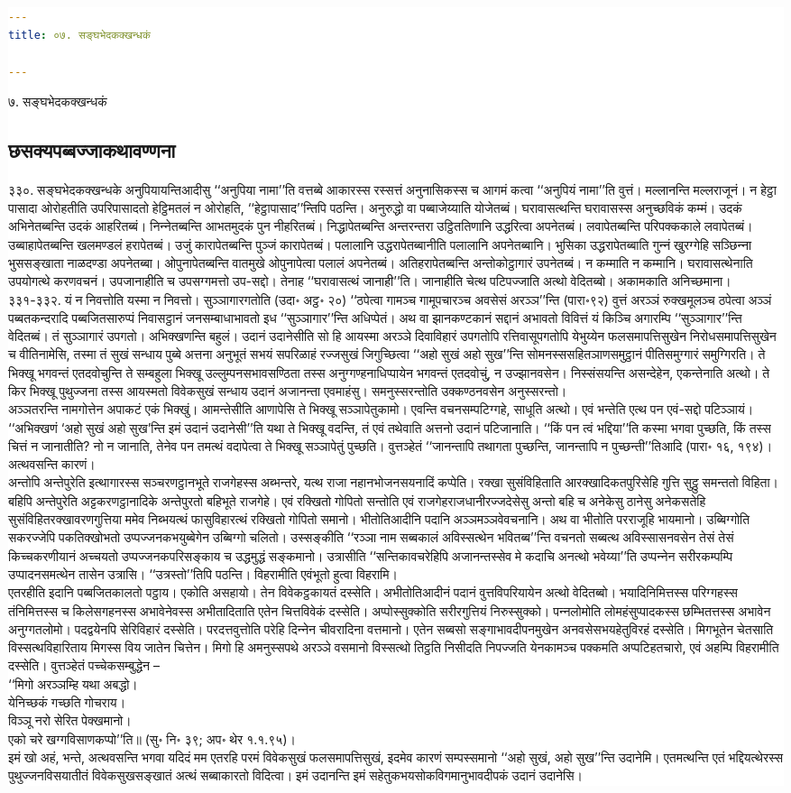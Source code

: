 ```yaml
---
title: ०७. सङ्घभेदकक्खन्धकं

---
```

७. सङ्घभेदकक्खन्धकं  


## छसक्यपब्बज्‍जाकथावण्णना

३३०. सङ्घभेदकक्खन्धके अनुपियायन्तिआदीसु ‘‘अनुपिया नामा’’ति वत्तब्बे आकारस्स रस्सत्तं अनुनासिकस्स च आगमं कत्वा ‘‘अनुपियं नामा’’ति वुत्तं। मल्‍लानन्ति मल्‍लराजूनं। न हेट्ठा पासादा ओरोहतीति उपरिपासादतो हेट्ठिमतलं न ओरोहति, ‘‘हेट्ठापासाद’’न्तिपि पठन्ति। अनुरुद्धो वा पब्बाजेय्याति योजेतब्बं। घरावासत्थन्ति घरावासस्स अनुच्छविकं कम्मं। उदकं अभिनेतब्बन्ति उदकं आहरितब्बं। निन्‍नेतब्बन्ति आभतमुदकं पुन नीहरितब्बं। निद्धापेतब्बन्ति अन्तरन्तरा उट्ठिततिणानि उद्धरित्वा अपनेतब्बं। लवापेतब्बन्ति परिपक्‍ककाले लवापेतब्बं। उब्बाहापेतब्बन्ति खलमण्डलं हरापेतब्बं। उजुं कारापेतब्बन्ति पुञ्‍जं कारापेतब्बं। पलालानि उद्धरापेतब्बानीति पलालानि अपनेतब्बानि। भुसिका उद्धरापेतब्बाति गुन्‍नं खुरग्गेहि सञ्छिन्‍ना भुससङ्खाता नाळदण्डा अपनेतब्बा। ओपुनापेतब्बन्ति वातमुखे ओपुनापेत्वा पलालं अपनेतब्बं। अतिहरापेतब्बन्ति अन्तोकोट्ठागारं उपनेतब्बं। न कम्माति न कम्मानि। घरावासत्थेनाति उपयोगत्थे करणवचनं। उपजानाहीति च उपसग्गमत्तो उप-सद्दो। तेनाह ‘‘घरावासत्थं जानाही’’ति। जानाहीति चेत्थ पटिपज्‍जाति अत्थो वेदितब्बो। अकामकाति अनिच्छमाना।  
३३१-३३२. यं न निवत्तोति यस्मा न निवत्तो। सुञ्‍ञागारगतोति (उदा॰ अट्ठ॰ २०) ‘‘ठपेत्वा गामञ्‍च गामूपचारञ्‍च अवसेसं अरञ्‍ञ’’न्ति (पारा॰९२) वुत्तं अरञ्‍ञं रुक्खमूलञ्‍च ठपेत्वा अञ्‍ञं पब्बतकन्दरादि पब्बजितसारुप्पं निवासट्ठानं जनसम्बाधाभावतो इध ‘‘सुञ्‍ञागार’’न्ति अधिप्पेतं। अथ वा झानकण्टकानं सद्दानं अभावतो विवित्तं यं किञ्‍चि अगारम्पि ‘‘सुञ्‍ञागार’’न्ति वेदितब्बं। तं सुञ्‍ञागारं उपगतो। अभिक्खणन्ति बहुलं। उदानं उदानेसीति सो हि आयस्मा अरञ्‍ञे दिवाविहारं उपगतोपि रत्तिवासूपगतोपि येभुय्येन फलसमापत्तिसुखेन निरोधसमापत्तिसुखेन च वीतिनामेसि, तस्मा तं सुखं सन्धाय पुब्बे अत्तना अनुभूतं सभयं सपरिळाहं रज्‍जसुखं जिगुच्छित्वा ‘‘अहो सुखं अहो सुख’’न्ति सोमनस्ससहितञाणसमुट्ठानं पीतिसमुग्गारं समुग्गिरति। ते भिक्खू भगवन्तं एतदवोचुन्ति ते सम्बहुला भिक्खू उल्‍लुम्पनसभावसण्ठिता तस्स अनुग्गण्हनाधिप्पायेन भगवन्तं एतदवोचुं, न उज्झानवसेन। निस्संसयन्ति असन्देहेन, एकन्तेनाति अत्थो। ते किर भिक्खू पुथुज्‍जना तस्स आयस्मतो विवेकसुखं सन्धाय उदानं अजानन्ता एवमाहंसु। समनुस्सरन्तोति उक्‍कण्ठनवसेन अनुस्सरन्तो।  
अञ्‍ञतरन्ति नामगोत्तेन अपाकटं एकं भिक्खुं। आमन्तेसीति आणापेसि ते भिक्खू सञ्‍ञापेतुकामो। एवन्ति वचनसम्पटिग्गहे, साधूति अत्थो। एवं भन्तेति एत्थ पन एवं-सद्दो पटिञ्‍ञायं। ‘‘अभिक्खणं ‘अहो सुखं अहो सुख’न्ति इमं उदानं उदानेसी’’ति यथा ते भिक्खू वदन्ति, तं एवं तथेवाति अत्तनो उदानं पटिजानाति। ‘‘किं पन त्वं भद्दिया’’ति कस्मा भगवा पुच्छति, किं तस्स चित्तं न जानातीति? नो न जानाति, तेनेव पन तमत्थं वदापेत्वा ते भिक्खू सञ्‍ञापेतुं पुच्छति। वुत्तञ्हेतं ‘‘जानन्तापि तथागता पुच्छन्ति, जानन्तापि न पुच्छन्ती’’तिआदि (पारा॰ १६, १९४)। अत्थवसन्ति कारणं।  
अन्तोपि अन्तेपुरेति इत्थागारस्स सञ्‍चरणट्ठानभूते राजगेहस्स अब्भन्तरे, यत्थ राजा नहानभोजनसयनादिं कप्पेति। रक्खा सुसंविहिताति आरक्खादिकतपुरिसेहि गुत्ति सुट्ठु समन्ततो विहिता। बहिपि अन्तेपुरेति अट्टकरणट्ठानादिके अन्तेपुरतो बहिभूते राजगेहे। एवं रक्खितो गोपितो सन्तोति एवं राजगेहराजधानीरज्‍जदेसेसु अन्तो बहि च अनेकेसु ठानेसु अनेकसतेहि सुसंविहितरक्खावरणगुत्तिया ममेव निब्भयत्थं फासुविहारत्थं रक्खितो गोपितो समानो। भीतोतिआदीनि पदानि अञ्‍ञमञ्‍ञवेवचनानि। अथ वा भीतोति परराजूहि भायमानो। उब्बिग्गोति सकरज्‍जेपि पकतिक्खोभतो उप्पज्‍जनकभयुब्बेगेन उब्बिग्गो चलितो। उस्सङ्कीति ‘‘रञ्‍ञा नाम सब्बकालं अविस्सत्थेन भवितब्ब’’न्ति वचनतो सब्बत्थ अविस्सासनवसेन तेसं तेसं किच्‍चकरणीयानं अच्‍चयतो उप्पज्‍जनकपरिसङ्काय च उद्धमुद्धं सङ्कमानो। उत्रासीति ‘‘सन्तिकावचरेहिपि अजानन्तस्सेव मे कदाचि अनत्थो भवेय्या’’ति उप्पन्‍नेन सरीरकम्पम्पि उप्पादनसमत्थेन तासेन उत्रासि। ‘‘उत्रस्तो’’तिपि पठन्ति। विहरामीति एवंभूतो हुत्वा विहरामि।  
एतरहीति इदानि पब्बजितकालतो पट्ठाय। एकोति असहायो। तेन विवेकट्ठकायतं दस्सेति। अभीतोतिआदीनं पदानं वुत्तविपरियायेन अत्थो वेदितब्बो। भयादिनिमित्तस्स परिग्गहस्स तंनिमित्तस्स च किलेसगहनस्स अभावेनेवस्स अभीतादिताति एतेन चित्तविवेकं दस्सेति। अप्पोस्सुक्‍कोति सरीरगुत्तियं निरुस्सुक्‍को। पन्‍नलोमोति लोमहंसुप्पादकस्स छम्भितत्तस्स अभावेन अनुग्गतलोमो। पदद्वयेनपि सेरिविहारं दस्सेति। परदत्तवुत्तोति परेहि दिन्‍नेन चीवरादिना वत्तमानो। एतेन सब्बसो सङ्गाभावदीपनमुखेन अनवसेसभयहेतुविरहं दस्सेति। मिगभूतेन चेतसाति विस्सत्थविहारिताय मिगस्स विय जातेन चित्तेन। मिगो हि अमनुस्सपथे अरञ्‍ञे वसमानो विस्सत्थो तिट्ठति निसीदति निपज्‍जति येनकामञ्‍च पक्‍कमति अप्पटिहतचारो, एवं अहम्पि विहरामीति दस्सेति। वुत्तञ्हेतं पच्‍चेकसम्बुद्धेन –  
‘‘मिगो अरञ्‍ञम्हि यथा अबद्धो।  
येनिच्छकं गच्छति गोचराय।  
विञ्‍ञू नरो सेरित पेक्खमानो।  
एको चरे खग्गविसाणकप्पो’’ति॥ (सु॰ नि॰ ३९; अप॰ थेर १.१.९५)।  
इमं खो अहं, भन्ते, अत्थवसन्ति भगवा यदिदं मम एतरहि परमं विवेकसुखं फलसमापत्तिसुखं, इदमेव कारणं सम्पस्समानो ‘‘अहो सुखं, अहो सुख’’न्ति उदानेमि। एतमत्थन्ति एतं भद्दियत्थेरस्स पुथुज्‍जनविसयातीतं विवेकसुखसङ्खातं अत्थं सब्बाकारतो विदित्वा। इमं उदानन्ति इमं सहेतुकभयसोकविगमानुभावदीपकं उदानं उदानेसि।  